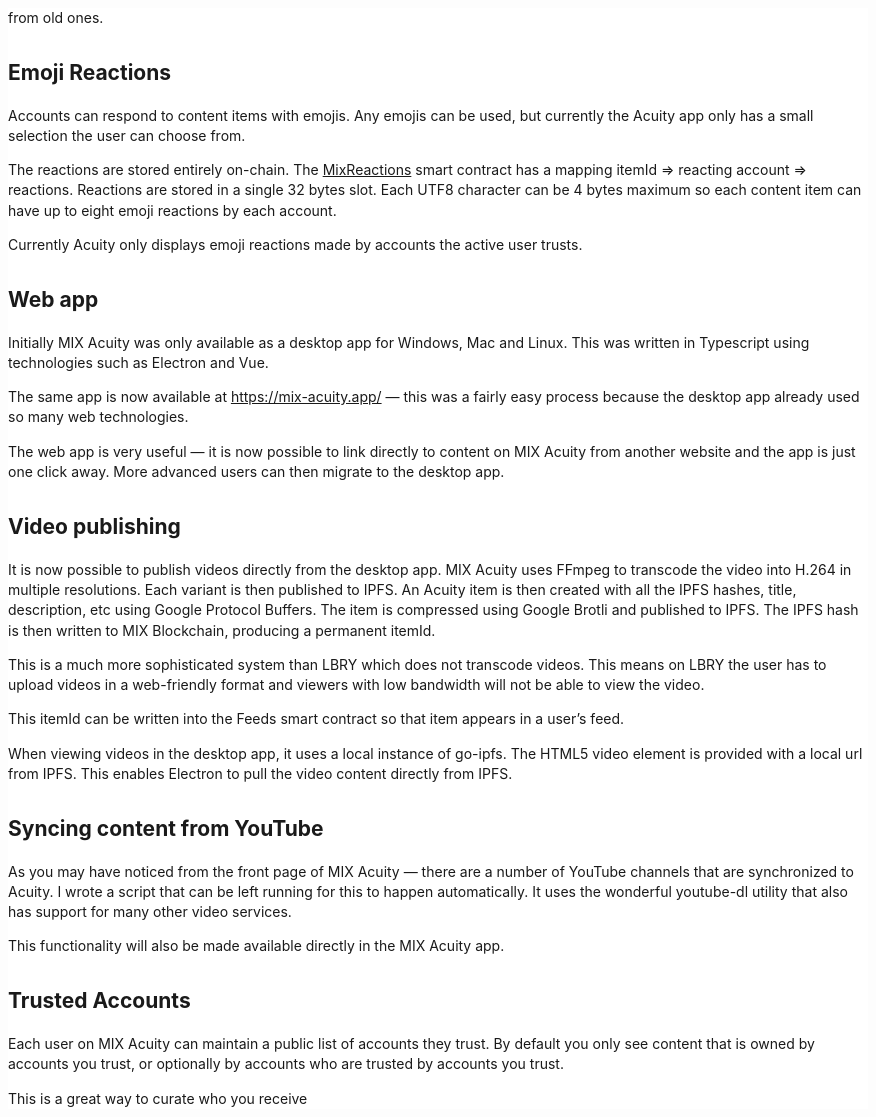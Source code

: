 from old ones.</p><h2 id="f9d5" class="ok mo fr be mp ol om on mt oo op oq mx nw or os ot oa ou ov ow oe ox oy oz pa bj" data-selectable-paragraph="">Emoji Reactions</h2><p id="6b32" class="pw-post-body-paragraph nl nm fr nn b no np nq nr ns nt nu nv nw nx ny nz oa ob oc od oe of og oh oi fk bj" data-selectable-paragraph="">Accounts can respond to content items with emojis. Any emojis can be used, but currently the Acuity app only has a small selection the user can choose from.</p><p id="5c25" class="pw-post-body-paragraph nl nm fr nn b no pb nq nr ns pc nu nv nw pd ny nz oa pe oc od oe pf og oh oi fk bj" data-selectable-paragraph="">The reactions are stored entirely on-chain. The <a class="af oj" href="https://github.com/mix-blockchain/mix-reactions/blob/master/src/MixReactions.sol" rel="noopener ugc nofollow" target="_blank">MixReactions</a> smart contract has a mapping itemId =&gt; reacting account =&gt; reactions. Reactions are stored in a single 32 bytes slot. Each UTF8 character can be 4 bytes maximum so each content item can have up to eight emoji reactions by each account.</p><p id="73b9" class="pw-post-body-paragraph nl nm fr nn b no pb nq nr ns pc nu nv nw pd ny nz oa pe oc od oe pf og oh oi fk bj" data-selectable-paragraph="">Currently Acuity only displays emoji reactions made by accounts the active user trusts.</p><h2 id="da69" class="ok mo fr be mp ol om on mt oo op oq mx nw or os ot oa ou ov ow oe ox oy oz pa bj" data-selectable-paragraph="">Web app</h2><p id="9e5e" class="pw-post-body-paragraph nl nm fr nn b no np nq nr ns nt nu nv nw nx ny nz oa ob oc od oe of og oh oi fk bj" data-selectable-paragraph="">Initially MIX Acuity was only available as a desktop app for Windows, Mac and Linux. This was written in Typescript using technologies such as Electron and Vue.</p><p id="dabc" class="pw-post-body-paragraph nl nm fr nn b no pb nq nr ns pc nu nv nw pd ny nz oa pe oc od oe pf og oh oi fk bj" data-selectable-paragraph="">The same app is now available at <a class="af oj" href="https://mix-acuity.app" rel="noopener ugc nofollow" target="_blank">https://mix-acuity.app/</a> — this was a fairly easy process because the desktop app already used so many web technologies.</p><p id="125e" class="pw-post-body-paragraph nl nm fr nn b no pb nq nr ns pc nu nv nw pd ny nz oa pe oc od oe pf og oh oi fk bj" data-selectable-paragraph="">The web app is very useful — it is now possible to link directly to content on MIX Acuity from another website and the app is just one click away. More advanced users can then migrate to the desktop app.</p><h2 id="6c0d" class="ok mo fr be mp ol om on mt oo op oq mx nw or os ot oa ou ov ow oe ox oy oz pa bj" data-selectable-paragraph="">Video publishing</h2><p id="98ec" class="pw-post-body-paragraph nl nm fr nn b no np nq nr ns nt nu nv nw nx ny nz oa ob oc od oe of og oh oi fk bj" data-selectable-paragraph="">It is now possible to publish videos directly from the desktop app. MIX Acuity uses FFmpeg to transcode the video into H.264 in multiple resolutions. Each variant is then published to IPFS. An Acuity item is then created with all the IPFS hashes, title, description, etc using Google Protocol Buffers. The item is compressed using Google Brotli and published to IPFS. The IPFS hash is then written to MIX Blockchain, producing a permanent itemId.</p><p id="0fd7" class="pw-post-body-paragraph nl nm fr nn b no pb nq nr ns pc nu nv nw pd ny nz oa pe oc od oe pf og oh oi fk bj" data-selectable-paragraph="">This is a much more sophisticated system than LBRY which does not transcode videos. This means on LBRY the user has to upload videos in a web-friendly format and viewers with low bandwidth will not be able to view the video.</p><p id="c6cf" class="pw-post-body-paragraph nl nm fr nn b no pb nq nr ns pc nu nv nw pd ny nz oa pe oc od oe pf og oh oi fk bj" data-selectable-paragraph="">This itemId can be written into the Feeds smart contract so that item appears in a user’s feed.</p><p id="19df" class="pw-post-body-paragraph nl nm fr nn b no pb nq nr ns pc nu nv nw pd ny nz oa pe oc od oe pf og oh oi fk bj" data-selectable-paragraph="">When viewing videos in the desktop app, it uses a local instance of go-ipfs. The HTML5 video element is provided with a local url from IPFS. This enables Electron to pull the video content directly from IPFS.</p><h2 id="4d2a" class="ok mo fr be mp ol om on mt oo op oq mx nw or os ot oa ou ov ow oe ox oy oz pa bj" data-selectable-paragraph="">Syncing content from YouTube</h2><p id="054c" class="pw-post-body-paragraph nl nm fr nn b no np nq nr ns nt nu nv nw nx ny nz oa ob oc od oe of og oh oi fk bj" data-selectable-paragraph="">As you may have noticed from the front page of MIX Acuity — there are a number of YouTube channels that are synchronized to Acuity. I wrote a script that can be left running for this to happen automatically. It uses the wonderful youtube-dl utility that also has support for many other video services.</p><p id="3603" class="pw-post-body-paragraph nl nm fr nn b no pb nq nr ns pc nu nv nw pd ny nz oa pe oc od oe pf og oh oi fk bj" data-selectable-paragraph="">This functionality will also be made available directly in the MIX Acuity app.</p><h2 id="57cf" class="ok mo fr be mp ol om on mt oo op oq mx nw or os ot oa ou ov ow oe ox oy oz pa bj" data-selectable-paragraph="">Trusted Accounts</h2><p id="97ff" class="pw-post-body-paragraph nl nm fr nn b no np nq nr ns nt nu nv nw nx ny nz oa ob oc od oe of og oh oi fk bj" data-selectable-paragraph="">Each user on MIX Acuity can maintain a public list of accounts they trust. By default you only see content that is owned by accounts you trust, or optionally by accounts who are trusted by accounts you trust.</p><p id="6cc7" class="pw-post-body-paragraph nl nm fr nn b no pb nq nr ns pc nu nv nw pd ny nz oa pe oc od oe pf og oh oi fk bj" data-selectable-paragraph="">This is a great way to curate who you receive